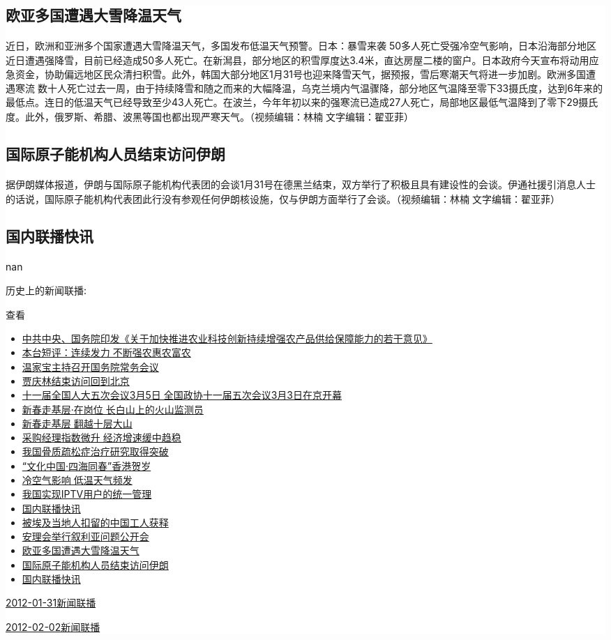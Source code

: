 
## 欧亚多国遭遇大雪降温天气


近日，欧洲和亚洲多个国家遭遇大雪降温天气，多国发布低温天气预警。日本：暴雪来袭 50多人死亡受强冷空气影响，日本沿海部分地区近日遭遇强降雪，目前已经造成50多人死亡。在新澙县，部分地区的积雪厚度达3.4米，直达房屋二楼的窗户。日本政府今天宣布将动用应急资金，协助偏远地区民众清扫积雪。此外，韩国大部分地区1月31号也迎来降雪天气，据预报，雪后寒潮天气将进一步加剧。欧洲多国遭遇寒流 数十人死亡过去一周，由于持续降雪和随之而来的大幅降温，乌克兰境内气温骤降，部分地区气温降至零下33摄氏度，达到6年来的最低点。连日的低温天气已经导致至少43人死亡。在波兰，今年年初以来的强寒流已造成27人死亡，局部地区最低气温降到了零下29摄氏度。此外，俄罗斯、希腊、波黑等国也都出现严寒天气。（视频编辑：林楠 文字编辑：翟亚菲）


## 国际原子能机构人员结束访问伊朗


据伊朗媒体报道，伊朗与国际原子能机构代表团的会谈1月31号在德黑兰结束，双方举行了积极且具有建设性的会谈。伊通社援引消息人士的话说，国际原子能机构代表团此行没有参观任何伊朗核设施，仅与伊朗方面举行了会谈。（视频编辑：林楠 文字编辑：翟亚菲）


## 国内联播快讯


nan






历史上的新闻联播:

 查看
 

* [中共中央、国务院印发《关于加快推进农业科技创新持续增强农产品供给保障能力的若干意见》](#中共中央、国务院印发《关于加快推进农业科技创新持续增强农产品供给保障能力的若干意见》)
* [本台短评：连续发力 不断强农惠农富农](#本台短评：连续发力-不断强农惠农富农)
* [温家宝主持召开国务院常务会议](#温家宝主持召开国务院常务会议)
* [贾庆林结束访问回到北京](#贾庆林结束访问回到北京)
* [十一届全国人大五次会议3月5日 全国政协十一届五次会议3月3日在京开幕](#十一届全国人大五次会议3月5日-全国政协十一届五次会议3月3日在京开幕)
* [新春走基层·在岗位 长白山上的火山监测员](#新春走基层·在岗位-长白山上的火山监测员)
* [新春走基层 翻越十层大山](#新春走基层-翻越十层大山)
* [采购经理指数微升 经济增速缓中趋稳](#采购经理指数微升-经济增速缓中趋稳)
* [我国骨质疏松症治疗研究取得突破](#我国骨质疏松症治疗研究取得突破)
* [“文化中国·四海同春”香港贺岁](#“文化中国·四海同春”香港贺岁)
* [冷空气影响 低温天气频发](#冷空气影响-低温天气频发)
* [我国实现IPTV用户的统一管理](#我国实现iptv用户的统一管理)
* [国内联播快讯](#国内联播快讯)
* [被埃及当地人扣留的中国工人获释](#被埃及当地人扣留的中国工人获释)
* [安理会举行叙利亚问题公开会](#安理会举行叙利亚问题公开会)
* [欧亚多国遭遇大雪降温天气](#欧亚多国遭遇大雪降温天气)
* [国际原子能机构人员结束访问伊朗](#国际原子能机构人员结束访问伊朗)
* [国内联播快讯](#国内联播快讯-1)






[2012-01-31新闻联播](/xinwenlianbo/20120131)


[2012-02-02新闻联播](/xinwenlianbo/20120202)



